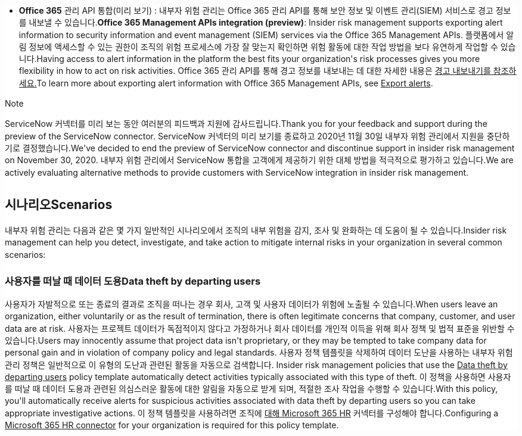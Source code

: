- <span data-ttu-id="ae01a-196">**Office 365** 관리 API 통합(미리 보기) : 내부자 위험 관리는 Office 365 관리 API를 통해 보안 정보 및 이벤트 관리(SIEM) 서비스로 경고 정보를 내보낼 수 있습니다.</span><span class="sxs-lookup"><span data-stu-id="ae01a-196">**Office 365 Management APIs integration (preview)**: Insider risk management supports exporting alert information to security information and event management (SIEM) services via the Office 365 Management APIs.</span></span> <span data-ttu-id="ae01a-197">플랫폼에서 알림 정보에 액세스할 수 있는 권한이 조직의 위험 프로세스에 가장 잘 맞는지 확인하면 위험 활동에 대한 작업 방법을 보다 유연하게 작업할 수 있습니다.</span><span class="sxs-lookup"><span data-stu-id="ae01a-197">Having access to alert information in the platform the best fits your organization's risk processes gives you more flexibility in how to act on risk activities.</span></span> <span data-ttu-id="ae01a-198">Office 365 관리 API를 통해 경고 정보를 내보내는 데 대한 자세한 내용은 [경고 내보내기를 참조하세요.](insider-risk-management-settings.md#export-alerts-preview)</span><span class="sxs-lookup"><span data-stu-id="ae01a-198">To learn more about exporting alert information with Office 365 Management APIs, see [Export alerts](insider-risk-management-settings.md#export-alerts-preview).</span></span>

>[!NOTE]
><span data-ttu-id="ae01a-199">ServiceNow 커넥터를 미리 보는 동안 여러분의 피드백과 지원에 감사드립니다.</span><span class="sxs-lookup"><span data-stu-id="ae01a-199">Thank you for your feedback and support during the preview of the ServiceNow connector.</span></span> <span data-ttu-id="ae01a-200">ServiceNow 커넥터의 미리 보기를 종료하고 2020년 11월 30일 내부자 위험 관리에서 지원을 중단하기로 결정했습니다.</span><span class="sxs-lookup"><span data-stu-id="ae01a-200">We've decided to end the preview of ServiceNow connector and discontinue support in insider risk management on November 30, 2020.</span></span> <span data-ttu-id="ae01a-201">내부자 위험 관리에서 ServiceNow 통합을 고객에게 제공하기 위한 대체 방법을 적극적으로 평가하고 있습니다.</span><span class="sxs-lookup"><span data-stu-id="ae01a-201">We are actively evaluating alternative methods to provide customers with ServiceNow integration in insider risk management.</span></span>

## <a name="scenarios"></a><span data-ttu-id="ae01a-202">시나리오</span><span class="sxs-lookup"><span data-stu-id="ae01a-202">Scenarios</span></span>

<span data-ttu-id="ae01a-203">내부자 위험 관리는 다음과 같은 몇 가지 일반적인 시나리오에서 조직의 내부 위험을 감지, 조사 및 완화하는 데 도움이 될 수 있습니다.</span><span class="sxs-lookup"><span data-stu-id="ae01a-203">Insider risk management can help you detect, investigate, and take action to mitigate internal risks in your organization in several common scenarios:</span></span>

### <a name="data-theft-by-departing-users"></a><span data-ttu-id="ae01a-204">사용자를 떠날 때 데이터 도용</span><span class="sxs-lookup"><span data-stu-id="ae01a-204">Data theft by departing users</span></span>

<span data-ttu-id="ae01a-205">사용자가 자발적으로 또는 종료의 결과로 조직을 떠나는 경우 회사, 고객 및 사용자 데이터가 위험에 노출될 수 있습니다.</span><span class="sxs-lookup"><span data-stu-id="ae01a-205">When users leave an organization, either voluntarily or as the result of termination, there is often legitimate concerns that company, customer, and user data are at risk.</span></span> <span data-ttu-id="ae01a-206">사용자는 프로젝트 데이터가 독점적이지 않다고 가정하거나 회사 데이터를 개인적 이득을 위해 회사 정책 및 법적 표준을 위반할 수 있습니다.</span><span class="sxs-lookup"><span data-stu-id="ae01a-206">Users may innocently assume that project data isn't proprietary, or they may be tempted to take company data for personal gain and in violation of company policy and legal standards.</span></span> <span data-ttu-id="ae01a-207">사용자 정책 템플릿을 삭제하여 데이터 도난을 사용하는 내부자 위험 관리 정책은 일반적으로 이 유형의 도난과 관련된 활동을 자동으로 검색합니다. [](insider-risk-management-policies.md#policy-templates)</span><span class="sxs-lookup"><span data-stu-id="ae01a-207">Insider risk management policies that use the [Data theft by departing users](insider-risk-management-policies.md#policy-templates) policy template automatically detect activities typically associated with this type of theft.</span></span> <span data-ttu-id="ae01a-208">이 정책을 사용하면 사용자를 떠날 때 데이터 도용과 관련된 의심스러운 활동에 대한 알림을 자동으로 받게 되며, 적절한 조사 작업을 수행할 수 있습니다.</span><span class="sxs-lookup"><span data-stu-id="ae01a-208">With this policy, you'll automatically receive alerts for suspicious activities associated with data theft by departing users so you can take appropriate investigative actions.</span></span> <span data-ttu-id="ae01a-209">이 정책 템플릿을 사용하려면 조직에 [대해 Microsoft 365 HR](import-hr-data.md) 커넥터를 구성해야 합니다.</span><span class="sxs-lookup"><span data-stu-id="ae01a-209">Configuring a [Microsoft 365 HR connector](import-hr-data.md) for your organization is required for this policy template.</span></span>
